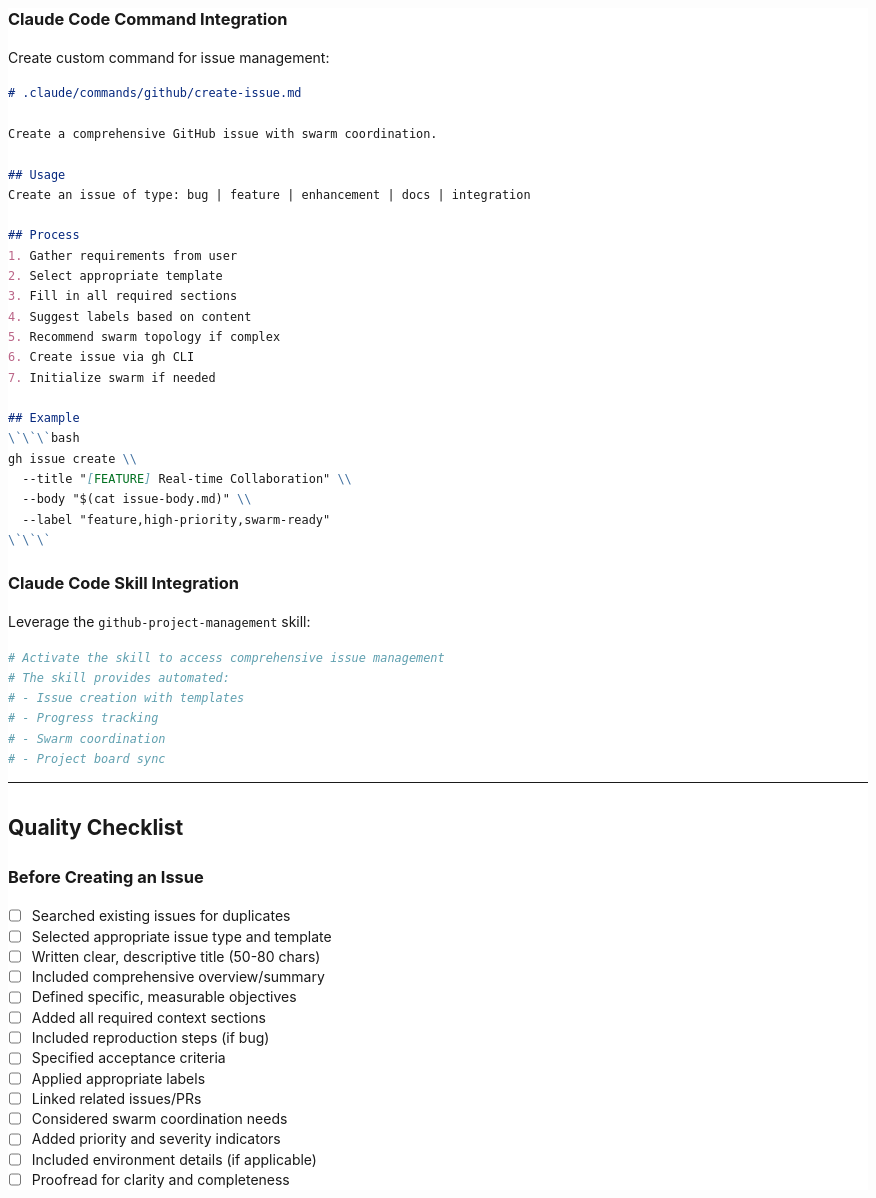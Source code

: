 ### Claude Code Command Integration

Create custom command for issue management:

```markdown
# .claude/commands/github/create-issue.md

Create a comprehensive GitHub issue with swarm coordination.

## Usage
Create an issue of type: bug | feature | enhancement | docs | integration

## Process
1. Gather requirements from user
2. Select appropriate template
3. Fill in all required sections
4. Suggest labels based on content
5. Recommend swarm topology if complex
6. Create issue via gh CLI
7. Initialize swarm if needed

## Example
\`\`\`bash
gh issue create \\
  --title "[FEATURE] Real-time Collaboration" \\
  --body "$(cat issue-body.md)" \\
  --label "feature,high-priority,swarm-ready"
\`\`\`
```

### Claude Code Skill Integration

Leverage the `github-project-management` skill:

```bash
# Activate the skill to access comprehensive issue management
# The skill provides automated:
# - Issue creation with templates
# - Progress tracking
# - Swarm coordination
# - Project board sync
```

---

## Quality Checklist

### Before Creating an Issue

- [ ] Searched existing issues for duplicates
- [ ] Selected appropriate issue type and template
- [ ] Written clear, descriptive title (50-80 chars)
- [ ] Included comprehensive overview/summary
- [ ] Defined specific, measurable objectives
- [ ] Added all required context sections
- [ ] Included reproduction steps (if bug)
- [ ] Specified acceptance criteria
- [ ] Applied appropriate labels
- [ ] Linked related issues/PRs
- [ ] Considered swarm coordination needs
- [ ] Added priority and severity indicators
- [ ] Included environment details (if applicable)
- [ ] Proofread for clarity and completeness
